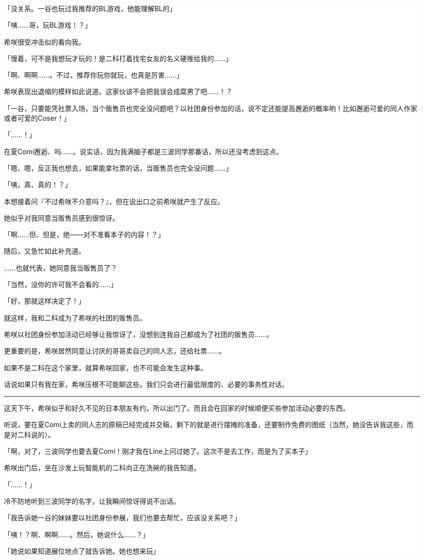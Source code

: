 「没关系。一谷也玩过我推荐的BL游戏，他能理解BL的」

「咦……哥，玩BL游戏！？」

希咲很受冲击似的看向我。

「慢着，可不是我想玩才玩的！是二科打着找宅女友的名义硬推给我的……」

「啊、啊啊……。不过，推荐你玩你就玩，也真是厉害……」

希咲表现出退缩的模样如此说道。这家伙该不会把我误会成腐男了吧……！？

「一谷，只要能凭社票入场，当个贩售员也完全没问题吧？以社团身份参加的话，说不定还能提高邂逅的概率哟！比如邂逅可爱的同人作家或者可爱的Coser！」

「……！」

在夏Comi邂逅、吗……。说实话，因为我满脑子都是三波同学那番话，所以还没考虑到这点。

「嗯、嗯，反正我也想去，如果能拿社票的话，当贩售员也完全没问题……」

「咦，真、真的！？」

本想接着问『不过希咲不介意吗？』，但在说出口之前希咲就产生了反应。

她似乎对我同意当贩售员感到很惊讶。

「啊……但、但是，绝——对不准看本子的内容！？」

随后，又急忙如此补充道。

……也就代表，她同意我当贩售员了？

「当然，没你的许可我不会看的……」

「好，那就这样决定了！」

就这样，我和二科成为了希咲的社团的贩售员。

希咲以社团身份参加活动已经够让我惊讶了，没想到连我自己都成为了社团的贩售员……。

更重要的是，希咲居然同意让讨厌的哥哥卖自己的同人志，还给社票……。

如果不是二科在这个家里，就算希咲回家，也不可能会发生这种事。

话说如果只有我在家，希咲压根不可能聊这些。我们只会进行最低限度的、必要的事务性对话。

* * *

这天下午，希咲似乎和好久不见的日本朋友有约，所以出门了。而且会在回家的时候顺便买些参加活动必要的东西。

听说，要在夏Comi上卖的同人志的原稿已经完成并交稿，剩下的就是进行摆摊的准备，还要制作免费的图纸（当然，她没告诉我这些，而是对二科说的）。

「啊，对了，三波同学也要去夏Comi！刚才我在Line上问过她了。这次不是去工作，而是为了买本子」

希咲出门后，坐在沙发上玩智能机的二科向正在洗碗的我告知道。

「……！」

冷不防地听到三波同学的名字，让我瞬间惊讶得说不出话。

「我告诉她一谷的妹妹要以社团身份参展，我们也要去帮忙，应该没关系吧？」

「咦！？啊、啊啊……。然后，她说什么……？」

「她说如果知道展位地点了就告诉她。她也想来玩」
